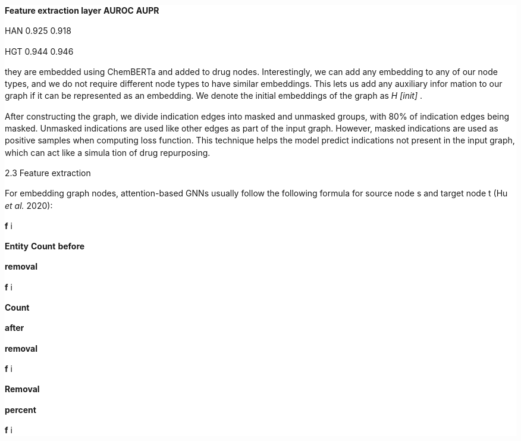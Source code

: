 
**Feature extraction layer** **AUROC** **AUPR**


HAN 0.925 0.918

HGT 0.944 0.946


they are embedded using ChemBERTa and added to drug
nodes. Interestingly, we can add any embedding to any of our
node types, and we do not require different node types to
have similar embeddings. This lets us add any auxiliary infor­
mation to our graph if it can be represented as an embedding.
We denote the initial embeddings of the graph as _H_ _[init]_ .

After constructing the graph, we divide indication edges
into masked and unmasked groups, with 80% of indication
edges being masked. Unmasked indications are used like
other edges as part of the input graph. However, masked
indications are used as positive samples when computing loss
function. This technique helps the model predict indications
not present in the input graph, which can act like a simula­
tion of drug repurposing.


2.3 Feature extraction

For embedding graph nodes, attention-based GNNs usually
follow the following formula for source node s and target
node t (Hu _et al._ 2020):


**f** i



**Entity** **Count**
**before**

**removal**


**f** i



**Count**

**after**

**removal**


**f** i



**Removal**

**percent**


**f** i
